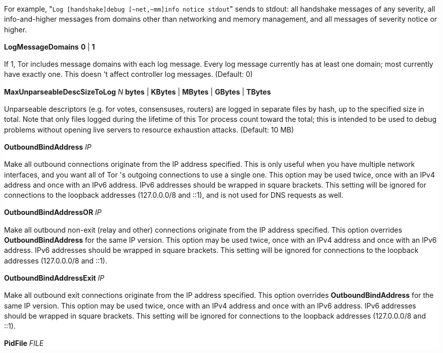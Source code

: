For example, "`Log [handshake]debug [~net,~mm]info notice stdout`" sends to
stdout: all handshake messages of any severity, all info-and-higher messages
from domains other than networking and memory management, and all messages of
severity notice or higher.

**LogMessageDomains** **0** | **1**

    

If 1, Tor includes message domains with each log message. Every log message
currently has at least one domain; most currently have exactly one. This doesn
't affect controller log messages. (Default: 0)

**MaxUnparseableDescSizeToLog** _N_ **bytes** | **KBytes** | **MBytes** |
**GBytes** | **TBytes**

    

Unparseable descriptors (e.g. for votes, consensuses, routers) are logged in
separate files by hash, up to the specified size in total. Note that only
files logged during the lifetime of this Tor process count toward the total;
this is intended to be used to debug problems without opening live servers to
resource exhaustion attacks. (Default: 10 MB)

**OutboundBindAddress** _IP_

    

Make all outbound connections originate from the IP address specified. This is
only useful when you have multiple network interfaces, and you want all of Tor
's outgoing connections to use a single one. This option may be used twice,
once with an IPv4 address and once with an IPv6 address. IPv6 addresses should
be wrapped in square brackets. This setting will be ignored for connections to
the loopback addresses (127.0.0.0/8 and ::1), and is not used for DNS requests
as well.

**OutboundBindAddressOR** _IP_

    

Make all outbound non-exit (relay and other) connections originate from the IP
address specified. This option overrides **OutboundBindAddress** for the same
IP version. This option may be used twice, once with an IPv4 address and once
with an IPv6 address. IPv6 addresses should be wrapped in square brackets.
This setting will be ignored for connections to the loopback addresses
(127.0.0.0/8 and ::1).

**OutboundBindAddressExit** _IP_

    

Make all outbound exit connections originate from the IP address specified.
This option overrides **OutboundBindAddress** for the same IP version. This
option may be used twice, once with an IPv4 address and once with an IPv6
address. IPv6 addresses should be wrapped in square brackets. This setting
will be ignored for connections to the loopback addresses (127.0.0.0/8 and
::1).

**PidFile** _FILE_

    